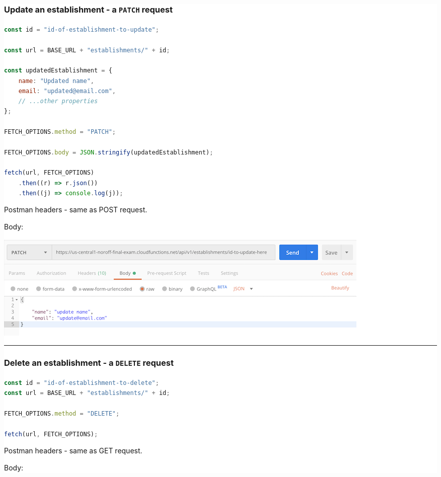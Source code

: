 
### Update an establishment - a `PATCH` request

```js
const id = "id-of-establishment-to-update";

const url = BASE_URL + "establishments/" + id;

const updatedEstablishment = {
    name: "Updated name",
    email: "updated@email.com",
    // ...other properties
};

FETCH_OPTIONS.method = "PATCH";

FETCH_OPTIONS.body = JSON.stringify(updatedEstablishment);

fetch(url, FETCH_OPTIONS)
    .then((r) => r.json())
    .then((j) => console.log(j));
```

Postman headers - same as POST request.

Body:

<img src="images/patch-establishment-body.png" style="width:100%;max-width:700px" />

---

### Delete an establishment - a `DELETE` request

```js
const id = "id-of-establishment-to-delete";
const url = BASE_URL + "establishments/" + id;

FETCH_OPTIONS.method = "DELETE";

fetch(url, FETCH_OPTIONS);
```

Postman headers - same as GET request.

Body:
